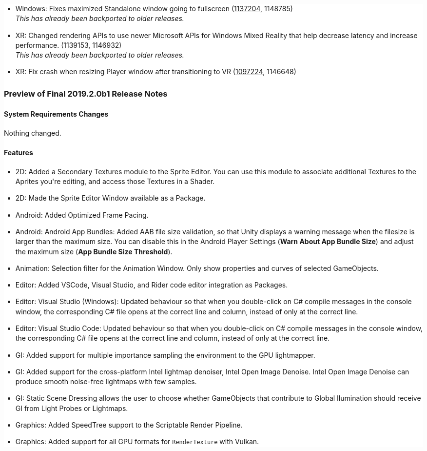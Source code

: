 *   Windows: Fixes maximized Standalone window going to fullscreen ([1137204](https://issuetracker.unity3d.com/issues/fullscreen-mode-maximized-window-functionality-is-broken-and-any-built-player-changes-to-non-window-mode-when-maximizing), 1148785)  
    _This has already been backported to older releases._
    
*   XR: Changed rendering APIs to use newer Microsoft APIs for Windows Mixed Reality that help decrease latency and increase performance. (1139153, 1146932)  
    _This has already been backported to older releases._
    
*   XR: Fix crash when resizing Player window after transitioning to VR ([1097224](https://issuetracker.unity3d.com/issues/uwp-app-triggers-an-exception-when-resizing-uwp-window-after-exiting-xr-mode), 1146648)
    

### Preview of Final 2019.2.0b1 Release Notes

#### System Requirements Changes

Nothing changed.

#### Features

*   2D: Added a Secondary Textures module to the Sprite Editor. You can use this module to associate additional Textures to the Aprites you're editing, and access those Textures in a Shader.
    
*   2D: Made the Sprite Editor Window available as a Package.
    
*   Android: Added Optimized Frame Pacing.
    
*   Android: Android App Bundles: Added AAB file size validation, so that Unity displays a warning message when the filesize is larger than the maximum size. You can disable this in the Android Player Settings (**Warn About App Bundle Size**) and adjust the maximum size (**App Bundle Size Threshold**).
    
*   Animation: Selection filter for the Animation Window. Only show properties and curves of selected GameObjects.
    
*   Editor: Added VSCode, Visual Studio, and Rider code editor integration as Packages.
    
*   Editor: Visual Studio (Windows): Updated behaviour so that when you double-click on C# compile messages in the console window, the corresponding C# file opens at the correct line and column, instead of only at the correct line.
    
*   Editor: Visual Studio Code: Updated behaviour so that when you double-click on C# compile messages in the console window, the corresponding C# file opens at the correct line and column, instead of only at the correct line.
    
*   GI: Added support for multiple importance sampling the environment to the GPU lightmapper.
    
*   GI: Added support for the cross-platform Intel lightmap denoiser, Intel Open Image Denoise. Intel Open Image Denoise can produce smooth noise-free lightmaps with few samples.
    
*   GI: Static Scene Dressing allows the user to choose whether GameObjects that contribute to Global Ilumination should receive GI from Light Probes or Lightmaps.
    
*   Graphics: Added SpeedTree support to the Scriptable Render Pipeline.
    
*   Graphics: Added support for all GPU formats for `RenderTexture` with Vulkan.
    